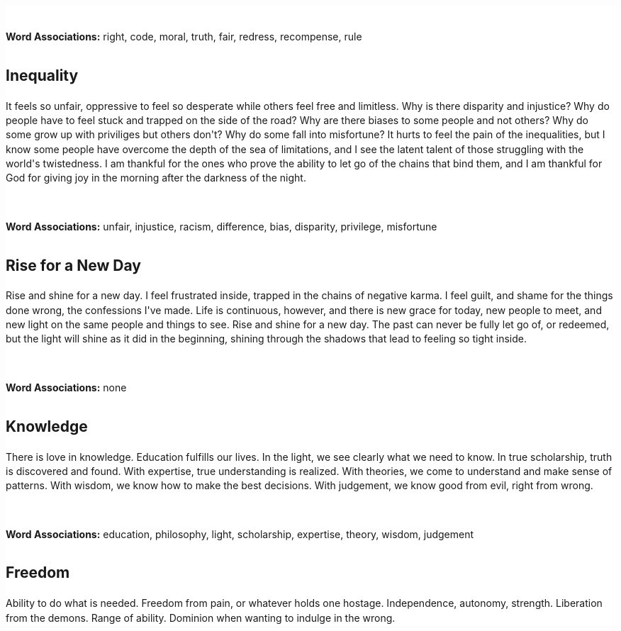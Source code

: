 <br>

**Word Associations:** right, code, moral, truth, fair, redress, recompense, rule

## Inequality ##
It feels so unfair, oppressive to feel so desperate while others feel free and limitless.
Why is there disparity and injustice?
Why do people have to feel stuck and trapped on the side of the road?
Why are there biases to some people and not others?
Why do some grow up with priviliges but others don't?
Why do some fall into misfortune?
It hurts to feel the pain of the inequalities, but I know some people have overcome the depth of the sea of limitations, and I see the latent talent of those struggling with the world's twistedness.
I am thankful for the ones who prove the ability to let go of the chains that bind them, and I am thankful for God for giving joy in the morning after the darkness of the night.

<br>

**Word Associations:** unfair, injustice, racism, difference, bias, disparity, privilege, misfortune

## Rise for a New Day ##
Rise and shine for a new day.
I feel frustrated inside, trapped in the chains of negative karma.
I feel guilt, and shame for the things done wrong, the confessions I've made.
Life is continuous, however, and there is new grace for today, new people to meet, and new light on the same people and things to see.
Rise and shine for a new day.
The past can never be fully let go of, or redeemed, but the light will shine as it did in the beginning, shining through the shadows that lead to feeling so tight inside.

<br>

**Word Associations:** none 

## Knowledge ##
There is love in knowledge.
Education fulfills our lives.
In the light, we see clearly what we need to know.
In true scholarship, truth is discovered and found.
With expertise, true understanding is realized.
With theories, we come to understand and make sense of patterns.
With wisdom, we know how to make the best decisions.
With judgement, we know good from evil, right from wrong.

<br>

**Word Associations:** education, philosophy, light, scholarship, expertise, theory, wisdom, judgement

## Freedom ##
Ability to do what is needed.
Freedom from pain, or whatever holds one hostage.
Independence, autonomy, strength.
Liberation from the demons.
Range of ability.
Dominion when wanting to indulge in the wrong.
